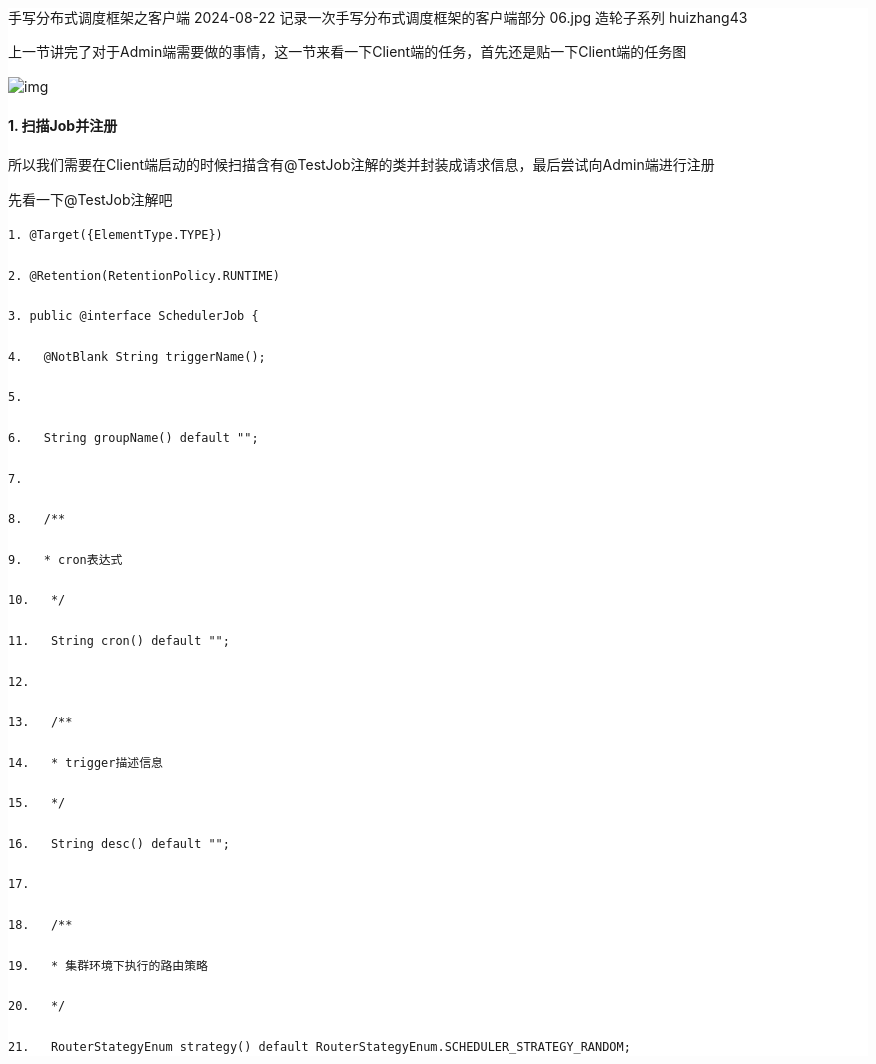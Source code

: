 手写分布式调度框架之客户端
2024-08-22
记录一次手写分布式调度框架的客户端部分
06.jpg
造轮子系列
huizhang43

上一节讲完了对于Admin端需要做的事情，这一节来看一下Client端的任务，首先还是贴一下Client端的任务图



![img](http://pcc.huitogo.club/0295b27392bc01c3243b70304c65120e)



#### **1. 扫描Job并注册**



所以我们需要在Client端启动的时候扫描含有@TestJob注解的类并封装成请求信息，最后尝试向Admin端进行注册



先看一下@TestJob注解吧



```
1. @Target({ElementType.TYPE}) 

2. @Retention(RetentionPolicy.RUNTIME) 

3. public @interface SchedulerJob { 

4.   @NotBlank String triggerName(); 

5.  

6.   String groupName() default ""; 

7.  

8.   /** 

9.   * cron表达式 

10.   */ 

11.   String cron() default ""; 

12.  

13.   /** 

14.   * trigger描述信息 

15.   */ 

16.   String desc() default ""; 

17.  

18.   /** 

19.   * 集群环境下执行的路由策略 

20.   */ 

21.   RouterStategyEnum strategy() default RouterStategyEnum.SCHEDULER_STRATEGY_RANDOM; 

```